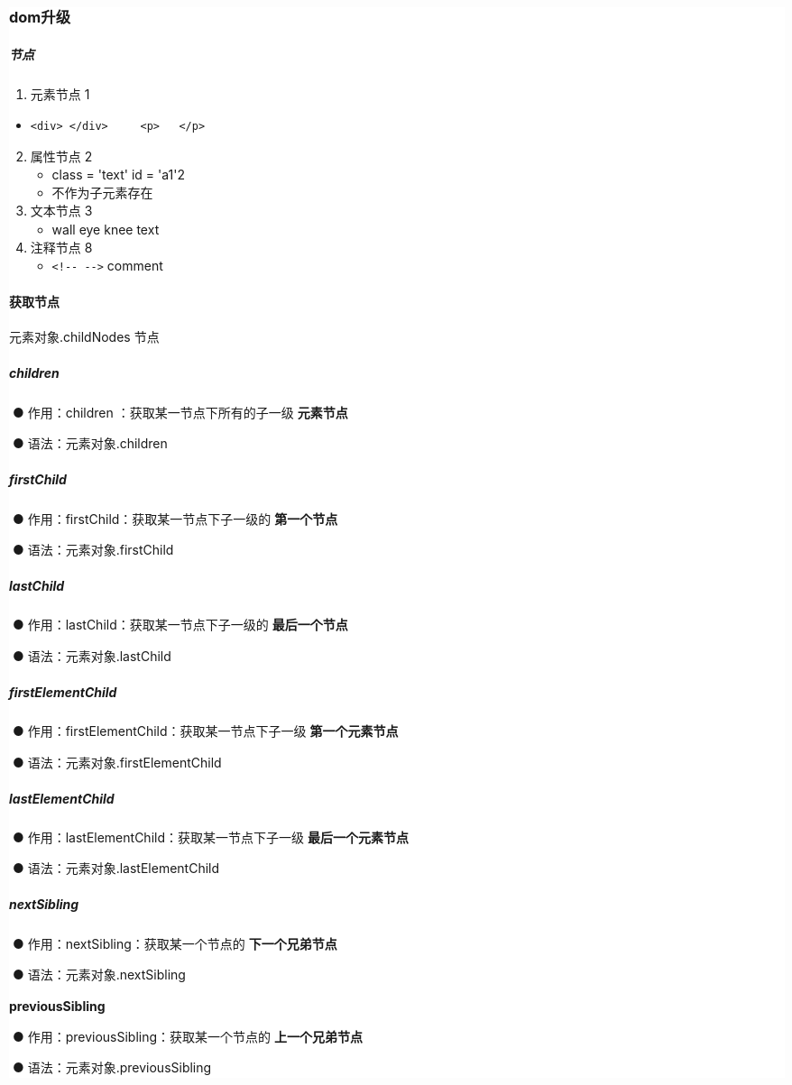 ### dom升级

##### 节点

1.    元素节点        1
   * `<div> </div>     <p>   </p>     `
2. 属性节点     2
   * class = 'text'  id = 'a1'2
   * 不作为子元素存在
3. 文本节点    3
   * wall  eye     knee   text 
4. 注释节点     8
   * `<!-- -->`      comment

#### **获取节点**

元素对象.childNodes   节点

##### **children**

​                ● 作用：children ：获取某一节点下所有的子一级 **元素节点**

​                ● 语法：元素对象.children

##### **firstChild**

​                ● 作用：firstChild：获取某一节点下子一级的 **第一个节点**

​                ● 语法：元素对象.firstChild

##### **lastChild**

​                ● 作用：lastChild：获取某一节点下子一级的 **最后一个节点**

​                ● 语法：元素对象.lastChild

##### **firstElementChild**

​                ● 作用：firstElementChild：获取某一节点下子一级 **第一个元素节点**

​                ● 语法：元素对象.firstElementChild

##### **lastElementChild**

​                ● 作用：lastElementChild：获取某一节点下子一级 **最后一个元素节点**

​                ● 语法：元素对象.lastElementChild

##### **nextSibling**

​                ● 作用：nextSibling：获取某一个节点的 **下一个兄弟节点**

​                ● 语法：元素对象.nextSibling

**previousSibling**

​                ● 作用：previousSibling：获取某一个节点的 **上一个兄弟节点**

​                ● 语法：元素对象.previousSibling
